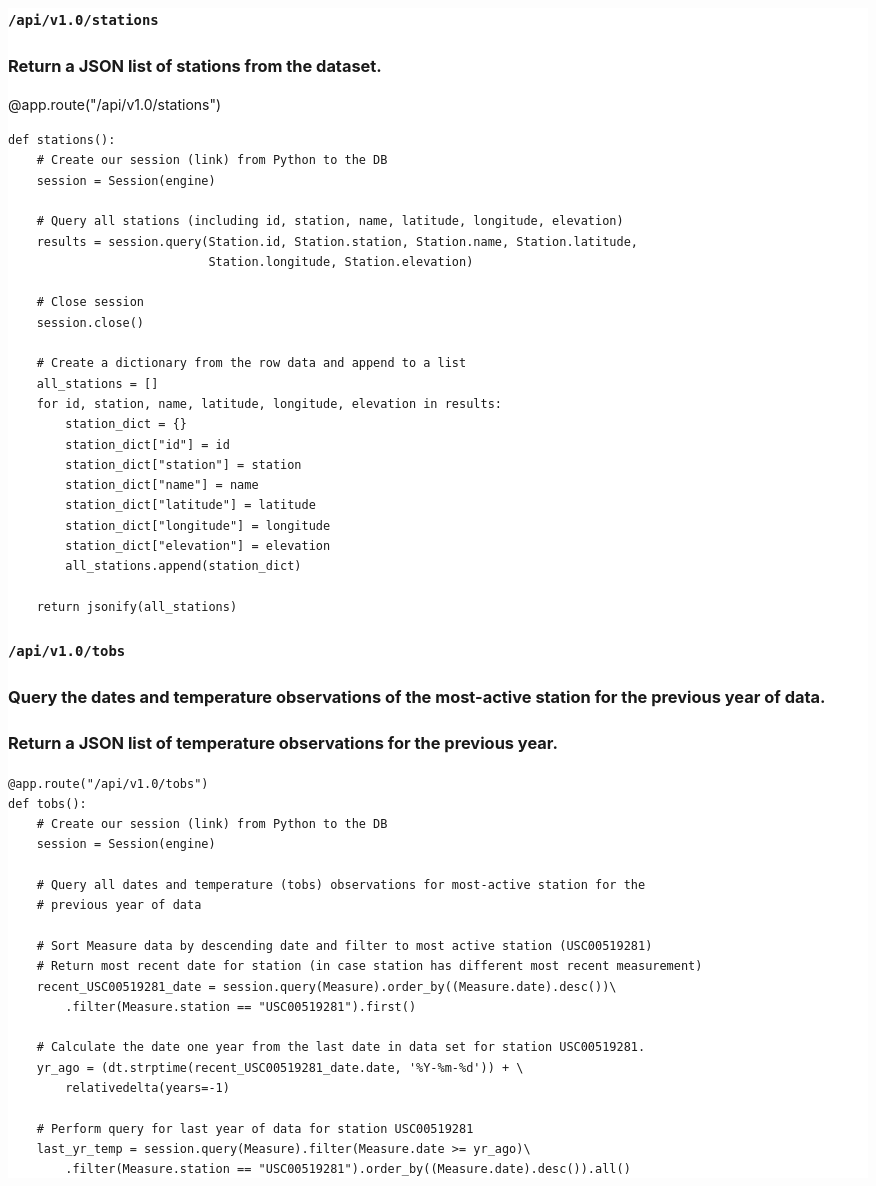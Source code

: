 
### `/api/v1.0/stations`<br/>

### Return a JSON list of stations from the dataset.

@app.route("/api/v1.0/stations")

```
def stations():
    # Create our session (link) from Python to the DB
    session = Session(engine)

    # Query all stations (including id, station, name, latitude, longitude, elevation)
    results = session.query(Station.id, Station.station, Station.name, Station.latitude,
                            Station.longitude, Station.elevation)

    # Close session
    session.close()

    # Create a dictionary from the row data and append to a list
    all_stations = []
    for id, station, name, latitude, longitude, elevation in results:
        station_dict = {}
        station_dict["id"] = id
        station_dict["station"] = station
        station_dict["name"] = name
        station_dict["latitude"] = latitude
        station_dict["longitude"] = longitude
        station_dict["elevation"] = elevation
        all_stations.append(station_dict)

    return jsonify(all_stations)
```


### `/api/v1.0/tobs`<br/>

### Query the dates and temperature observations of the most-active station for the previous year of data.

### Return a JSON list of temperature observations for the previous year.

```
@app.route("/api/v1.0/tobs")
def tobs():
    # Create our session (link) from Python to the DB
    session = Session(engine)

    # Query all dates and temperature (tobs) observations for most-active station for the
    # previous year of data

    # Sort Measure data by descending date and filter to most active station (USC00519281)
    # Return most recent date for station (in case station has different most recent measurement)
    recent_USC00519281_date = session.query(Measure).order_by((Measure.date).desc())\
        .filter(Measure.station == "USC00519281").first()

    # Calculate the date one year from the last date in data set for station USC00519281.
    yr_ago = (dt.strptime(recent_USC00519281_date.date, '%Y-%m-%d')) + \
        relativedelta(years=-1)

    # Perform query for last year of data for station USC00519281
    last_yr_temp = session.query(Measure).filter(Measure.date >= yr_ago)\
        .filter(Measure.station == "USC00519281").order_by((Measure.date).desc()).all()

```